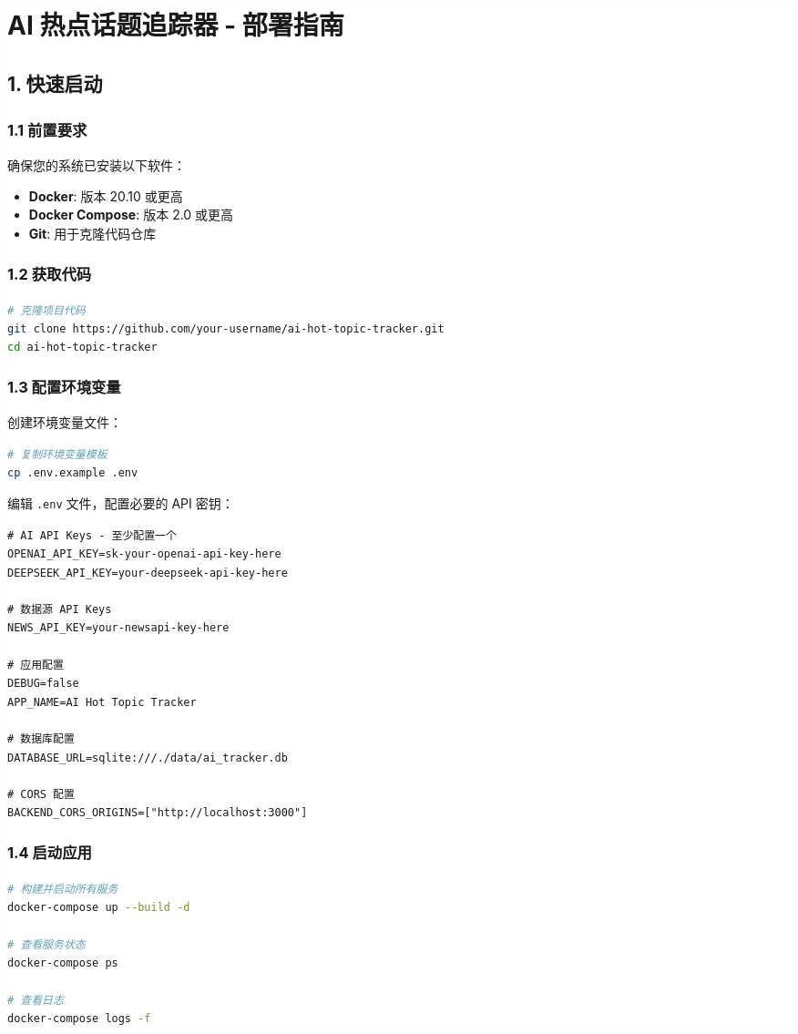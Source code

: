 # AI 热点话题追踪器 - 部署指南

## 1. 快速启动

### 1.1 前置要求

确保您的系统已安装以下软件：

- **Docker**: 版本 20.10 或更高
- **Docker Compose**: 版本 2.0 或更高
- **Git**: 用于克隆代码仓库

### 1.2 获取代码

```bash
# 克隆项目代码
git clone https://github.com/your-username/ai-hot-topic-tracker.git
cd ai-hot-topic-tracker
```

### 1.3 配置环境变量

创建环境变量文件：

```bash
# 复制环境变量模板
cp .env.example .env
```

编辑 `.env` 文件，配置必要的 API 密钥：

```env
# AI API Keys - 至少配置一个
OPENAI_API_KEY=sk-your-openai-api-key-here
DEEPSEEK_API_KEY=your-deepseek-api-key-here

# 数据源 API Keys
NEWS_API_KEY=your-newsapi-key-here

# 应用配置
DEBUG=false
APP_NAME=AI Hot Topic Tracker

# 数据库配置
DATABASE_URL=sqlite:///./data/ai_tracker.db

# CORS 配置
BACKEND_CORS_ORIGINS=["http://localhost:3000"]
```

### 1.4 启动应用

```bash
# 构建并启动所有服务
docker-compose up --build -d

# 查看服务状态
docker-compose ps

# 查看日志
docker-compose logs -f
```

